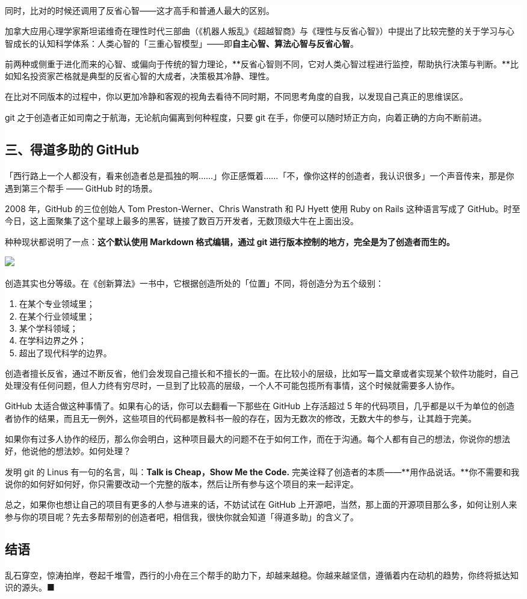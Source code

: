 同时，比对的时候还调用了反省心智——这才高手和普通人最大的区别。

加拿大应用心理学家斯坦诺维奇在理性时代三部曲（《机器人叛乱》《超越智商》与《理性与反省心智》）中提出了比较完整的关于学习与心智成长的认知科学体系：人类心智的「三重心智模型」——即**自主心智、算法心智与反省心智**。

前两种或侧重于进化而来的心智、或偏向于传统的智力理论，**反省心智则不同，它对人类心智过程进行监控，帮助执行决策与判断。**比如知名投资家芒格就是典型的反省心智的大成者，决策极其冷静、理性。

在比对不同版本的过程中，你以更加冷静和客观的视角去看待不同时期，不同思考角度的自我，以发现自己真正的思维误区。

git 之于创造者正如司南之于航海，无论航向偏离到何种程度，只要 git 在手，你便可以随时矫正方向，向着正确的方向不断前进。

## 三、得道多助的 GitHub

「西行路上一个人都没有，看来创造者总是孤独的啊……」你正感慨着……「不，像你这样的创造者，我认识很多」一个声音传来，那是你遇到第三个帮手 —— GitHub 时的场景。

2008 年，GitHub 的三位创始人 Tom Preston-Werner、Chris Wanstrath 和 PJ Hyett 使用 Ruby on Rails 这种语言写成了 GitHub。时至今日，这上面聚集了这个星球上最多的黑客，链接了数百万开发者，无数顶级大牛在上面出没。

种种现状都说明了一点：**这个默认使用 Markdown 格式编辑，通过 git 进行版本控制的地方，完全是为了创造者而生的。**

![](https://mmbiz.qlogo.cn/mmbiz_jpg/ice5enJHe2Th85wudrfQ0dE1ibk0gwxCgzEjwQOo0M9Jxs2wu56wSE69R2iaC03uYQLOCLicnSptuDxw9QJLSYoFDw/0?wx_fmt=jpeg)

创造其实也分等级。在《创新算法》一书中，它根据创造所处的「位置」不同，将创造分为五个级别：

1. 在某个专业领域里；
2. 在某个行业领域里；
3. 某个学科领域；
4. 在学科边界之外；
5. 超出了现代科学的边界。

创造者擅长反省，通过不断反省，他们会发现自己擅长和不擅长的一面。在比较小的层级，比如写一篇文章或者实现某个软件功能时，自己处理没有任何问题，但人力终有穷尽时，一旦到了比较高的层级，一个人不可能包揽所有事情，这个时候就需要多人协作。

GitHub 太适合做这种事情了。如果有心的话，你可以去翻看一下那些在 GitHub 上存活超过 5 年的代码项目，几乎都是以千为单位的创造者协作的结果，而且无一例外，这些项目的代码都是教科书一般的存在，因为无数次的修改，无数大牛的参与，让其趋于完美。

如果你有过多人协作的经历，那么你会明白，这种项目最大的问题不在于如何工作，而在于沟通。每个人都有自己的想法，你说你的想法好，他说他的想法妙。如何处理？

发明 git 的 Linus 有一句的名言，叫：**Talk is Cheap，Show Me the Code.** 完美诠释了创造者的本质——**用作品说话。**你不需要和我说你的如何好如何好，你只需要改动一个完整的版本，然后让所有参与这个项目的来一起评定。

总之，如果你也想让自己的项目有更多的人参与进来的话，不妨试试在 GitHub 上开源吧，当然，那上面的开源项目那么多，如何让别人来参与你的项目呢？先去多帮帮别的创造者吧，相信我，很快你就会知道「得道多助」的含义了。

## 结语

乱石穿空，惊涛拍岸，卷起千堆雪，西行的小舟在三个帮手的助力下，却越来越稳。你越来越坚信，遵循着内在动机的趋势，你终将抵达知识的源头。■


